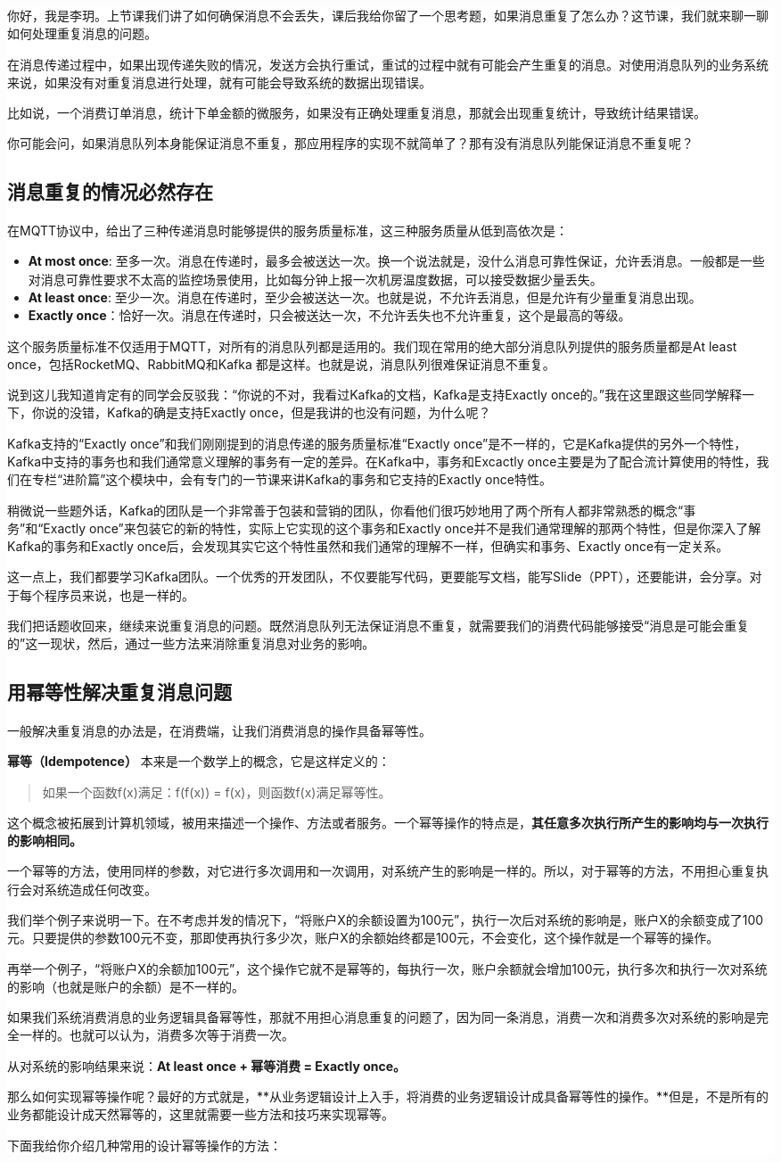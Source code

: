 你好，我是李玥。上节课我们讲了如何确保消息不会丢失，课后我给你留了一个思考题，如果消息重复了怎么办？这节课，我们就来聊一聊如何处理重复消息的问题。

在消息传递过程中，如果出现传递失败的情况，发送方会执行重试，重试的过程中就有可能会产生重复的消息。对使用消息队列的业务系统来说，如果没有对重复消息进行处理，就有可能会导致系统的数据出现错误。

比如说，一个消费订单消息，统计下单金额的微服务，如果没有正确处理重复消息，那就会出现重复统计，导致统计结果错误。

你可能会问，如果消息队列本身能保证消息不重复，那应用程序的实现不就简单了？那有没有消息队列能保证消息不重复呢？

## 消息重复的情况必然存在

在MQTT协议中，给出了三种传递消息时能够提供的服务质量标准，这三种服务质量从低到高依次是：

- **At most once**: 至多一次。消息在传递时，最多会被送达一次。换一个说法就是，没什么消息可靠性保证，允许丢消息。一般都是一些对消息可靠性要求不太高的监控场景使用，比如每分钟上报一次机房温度数据，可以接受数据少量丢失。
- **At least once**: 至少一次。消息在传递时，至少会被送达一次。也就是说，不允许丢消息，但是允许有少量重复消息出现。
- **Exactly once**：恰好一次。消息在传递时，只会被送达一次，不允许丢失也不允许重复，这个是最高的等级。

这个服务质量标准不仅适用于MQTT，对所有的消息队列都是适用的。我们现在常用的绝大部分消息队列提供的服务质量都是At least once，包括RocketMQ、RabbitMQ和Kafka 都是这样。也就是说，消息队列很难保证消息不重复。

说到这儿我知道肯定有的同学会反驳我：“你说的不对，我看过Kafka的文档，Kafka是支持Exactly once的。”我在这里跟这些同学解释一下，你说的没错，Kafka的确是支持Exactly once，但是我讲的也没有问题，为什么呢？

Kafka支持的“Exactly once”和我们刚刚提到的消息传递的服务质量标准“Exactly once”是不一样的，它是Kafka提供的另外一个特性，Kafka中支持的事务也和我们通常意义理解的事务有一定的差异。在Kafka中，事务和Excactly once主要是为了配合流计算使用的特性，我们在专栏“进阶篇”这个模块中，会有专门的一节课来讲Kafka的事务和它支持的Exactly once特性。

稍微说一些题外话，Kafka的团队是一个非常善于包装和营销的团队，你看他们很巧妙地用了两个所有人都非常熟悉的概念“事务”和“Exactly once”来包装它的新的特性，实际上它实现的这个事务和Exactly once并不是我们通常理解的那两个特性，但是你深入了解Kafka的事务和Exactly once后，会发现其实它这个特性虽然和我们通常的理解不一样，但确实和事务、Exactly once有一定关系。

这一点上，我们都要学习Kafka团队。一个优秀的开发团队，不仅要能写代码，更要能写文档，能写Slide（PPT），还要能讲，会分享。对于每个程序员来说，也是一样的。

我们把话题收回来，继续来说重复消息的问题。既然消息队列无法保证消息不重复，就需要我们的消费代码能够接受“消息是可能会重复的”这一现状，然后，通过一些方法来消除重复消息对业务的影响。

## 用幂等性解决重复消息问题

一般解决重复消息的办法是，在消费端，让我们消费消息的操作具备幂等性。

**幂等（Idempotence）** 本来是一个数学上的概念，它是这样定义的：

> 如果一个函数f(x)满足：f(f(x)) = f(x)，则函数f(x)满足幂等性。

这个概念被拓展到计算机领域，被用来描述一个操作、方法或者服务。一个幂等操作的特点是，**其任意多次执行所产生的影响均与一次执行的影响相同。**

一个幂等的方法，使用同样的参数，对它进行多次调用和一次调用，对系统产生的影响是一样的。所以，对于幂等的方法，不用担心重复执行会对系统造成任何改变。

我们举个例子来说明一下。在不考虑并发的情况下，“将账户X的余额设置为100元”，执行一次后对系统的影响是，账户X的余额变成了100元。只要提供的参数100元不变，那即使再执行多少次，账户X的余额始终都是100元，不会变化，这个操作就是一个幂等的操作。

再举一个例子，“将账户X的余额加100元”，这个操作它就不是幂等的，每执行一次，账户余额就会增加100元，执行多次和执行一次对系统的影响（也就是账户的余额）是不一样的。

如果我们系统消费消息的业务逻辑具备幂等性，那就不用担心消息重复的问题了，因为同一条消息，消费一次和消费多次对系统的影响是完全一样的。也就可以认为，消费多次等于消费一次。

从对系统的影响结果来说：**At least once + 幂等消费 = Exactly once。**

那么如何实现幂等操作呢？最好的方式就是，**从业务逻辑设计上入手，将消费的业务逻辑设计成具备幂等性的操作。**但是，不是所有的业务都能设计成天然幂等的，这里就需要一些方法和技巧来实现幂等。

下面我给你介绍几种常用的设计幂等操作的方法：
